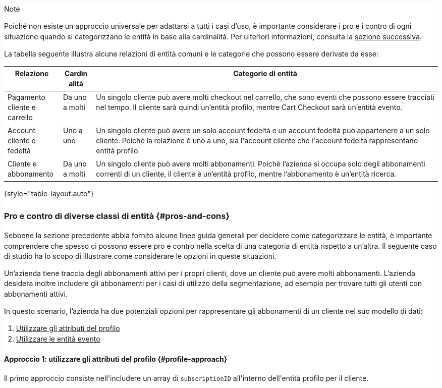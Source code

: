 >[!NOTE]
>
>Poiché non esiste un approccio universale per adattarsi a tutti i casi d’uso, è importante considerare i pro e i contro di ogni situazione quando si categorizzano le entità in base alla cardinalità. Per ulteriori informazioni, consulta la [sezione successiva](#pros-and-cons).

La tabella seguente illustra alcune relazioni di entità comuni e le categorie che possono essere derivate da esse:

| Relazione | Cardinalità | Categorie di entità |
| --- | --- | --- |
| Pagamento cliente e carrello | Da uno a molti | Un singolo cliente può avere molti checkout nel carrello, che sono eventi che possono essere tracciati nel tempo. Il cliente sarà quindi un’entità profilo, mentre Cart Checkout sarà un’entità evento. |
| Account cliente e fedeltà | Uno a uno | Un singolo cliente può avere un solo account fedeltà e un account fedeltà può appartenere a un solo cliente. Poiché la relazione è uno a uno, sia l&#39;account cliente che l&#39;account fedeltà rappresentano entità profilo. |
| Cliente e abbonamento | Da uno a molti | Un singolo cliente può avere molti abbonamenti. Poiché l’azienda si occupa solo degli abbonamenti correnti di un cliente, il cliente è un’entità profilo, mentre l’abbonamento è un’entità ricerca. |

{style="table-layout:auto"}

### Pro e contro di diverse classi di entità {#pros-and-cons}

Sebbene la sezione precedente abbia fornito alcune linee guida generali per decidere come categorizzare le entità, è importante comprendere che spesso ci possono essere pro e contro nella scelta di una categoria di entità rispetto a un’altra. Il seguente caso di studio ha lo scopo di illustrare come considerare le opzioni in queste situazioni.

Un’azienda tiene traccia degli abbonamenti attivi per i propri clienti, dove un cliente può avere molti abbonamenti. L’azienda desidera inoltre includere gli abbonamenti per i casi di utilizzo della segmentazione, ad esempio per trovare tutti gli utenti con abbonamenti attivi.

In questo scenario, l’azienda ha due potenziali opzioni per rappresentare gli abbonamenti di un cliente nel suo modello di dati:

1. [Utilizzare gli attributi del profilo](#profile-approach)
1. [Utilizzare le entità evento](#event-approach)

#### Approccio 1: utilizzare gli attributi del profilo {#profile-approach}

Il primo approccio consiste nell&#39;includere un array di `subscriptionID` all&#39;interno dell&#39;entità profilo per il cliente.
